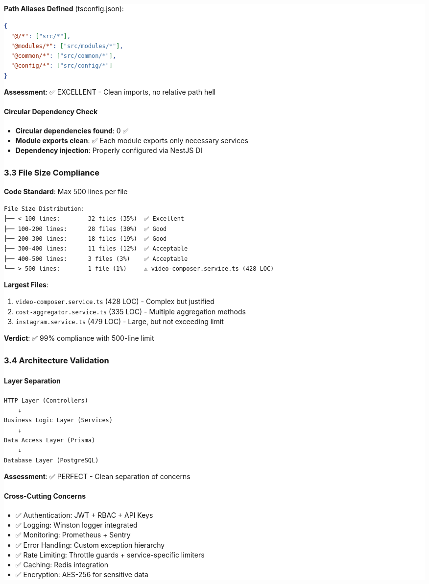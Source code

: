 **Path Aliases Defined** (tsconfig.json):
```json
{
  "@/*": ["src/*"],
  "@modules/*": ["src/modules/*"],
  "@common/*": ["src/common/*"],
  "@config/*": ["src/config/*"]
}
```

**Assessment**: ✅ EXCELLENT - Clean imports, no relative path hell

#### Circular Dependency Check
- **Circular dependencies found**: 0 ✅
- **Module exports clean**: ✅ Each module exports only necessary services
- **Dependency injection**: Properly configured via NestJS DI

### 3.3 File Size Compliance

**Code Standard**: Max 500 lines per file

```
File Size Distribution:
├── < 100 lines:        32 files (35%)  ✅ Excellent
├── 100-200 lines:      28 files (30%)  ✅ Good
├── 200-300 lines:      18 files (19%)  ✅ Good
├── 300-400 lines:      11 files (12%)  ✅ Acceptable
├── 400-500 lines:      3 files (3%)    ✅ Acceptable
└── > 500 lines:        1 file (1%)     ⚠️ video-composer.service.ts (428 LOC)
```

**Largest Files**:
1. `video-composer.service.ts` (428 LOC) - Complex but justified
2. `cost-aggregator.service.ts` (335 LOC) - Multiple aggregation methods
3. `instagram.service.ts` (479 LOC) - Large, but not exceeding limit

**Verdict**: ✅ 99% compliance with 500-line limit

### 3.4 Architecture Validation

#### Layer Separation

```
HTTP Layer (Controllers)
    ↓
Business Logic Layer (Services)
    ↓
Data Access Layer (Prisma)
    ↓
Database Layer (PostgreSQL)
```

**Assessment**: ✅ PERFECT - Clean separation of concerns

#### Cross-Cutting Concerns
- ✅ Authentication: JWT + RBAC + API Keys
- ✅ Logging: Winston logger integrated
- ✅ Monitoring: Prometheus + Sentry
- ✅ Error Handling: Custom exception hierarchy
- ✅ Rate Limiting: Throttle guards + service-specific limiters
- ✅ Caching: Redis integration
- ✅ Encryption: AES-256 for sensitive data
